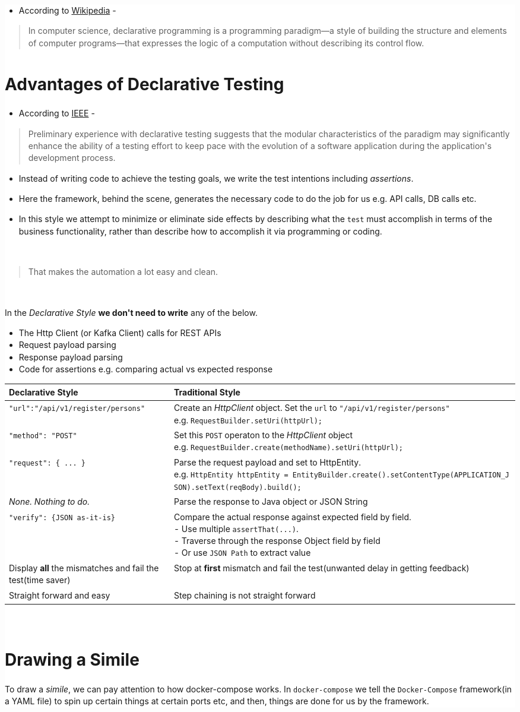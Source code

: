 + According to [Wikipedia](https://en.wikipedia.org/wiki/Declarative_programming) - 
> In computer science, declarative programming is a programming paradigm—a style of building the structure and elements of computer programs—that expresses the logic of a computation without describing its control flow.

Advantages of Declarative Testing
===
+ According to [IEEE](https://ieeexplore.ieee.org/document/5070714) - 
> Preliminary experience with declarative testing suggests that the modular characteristics of the paradigm may significantly enhance the ability of a testing effort to keep pace with the evolution of a software application during the application's development process.

+ Instead of writing code to achieve the testing goals, we write the test intentions including _assertions_.<br/>

+ Here the framework, behind the scene, generates the necessary code to do the job for us e.g. API calls, DB calls etc. 

+ In this style we attempt to minimize or eliminate side effects by describing what the `test` must accomplish in terms of the business functionality, rather than describe how to accomplish it via programming or coding.

<br/>

> That makes the automation a lot easy and clean.

<br/>

In the _Declarative Style_ **we don't need to write** any of the below.
+ The Http Client (or Kafka Client) calls for REST APIs
+ Request payload parsing
+ Response payload parsing
+ Code for assertions e.g. comparing actual vs expected response

| Declarative Style                            | Traditional Style                                        |
| :-------------------------------------------- | :-------------------------------------------------------- |
| `"url":"/api/v1/register/persons"`    | Create an _HttpClient_ object. Set the `url` to `"/api/v1/register/persons"` <br/> e.g. `RequestBuilder.setUri(httpUrl);`  |
| `"method": "POST"`  | Set this `POST` operaton to the _HttpClient_ object <br/> e.g. `RequestBuilder.create(methodName).setUri(httpUrl);`| 
| `"request": { ... }` | Parse the request payload and set to HttpEntity. <br/> e.g. `HttpEntity httpEntity = EntityBuilder.create().setContentType(APPLICATION_JSON).setText(reqBody).build();` |
| _None. Nothing to do._ | Parse the response to Java object or JSON String  |
| `"verify": {JSON as-it-is} ` | Compare the actual response against expected field by field. <br/> - Use multiple `assertThat(...)`. <br/> - Traverse through the response Object field by field <br/> - Or use `JSON Path` to extract value |
| Display **all** the mismatches and fail the test(time saver) | Stop at **first** mismatch and fail the test(unwanted delay in getting feedback)  |
| Straight forward and easy | Step chaining is not straight forward   |

<br/>


Drawing a Simile
===

To draw a _simile_, we can pay attention to how docker-compose works. In `docker-compose` we tell the `Docker-Compose` framework(in a YAML file) to spin up certain things at certain ports etc, and then, things are done for us by the framework. 
